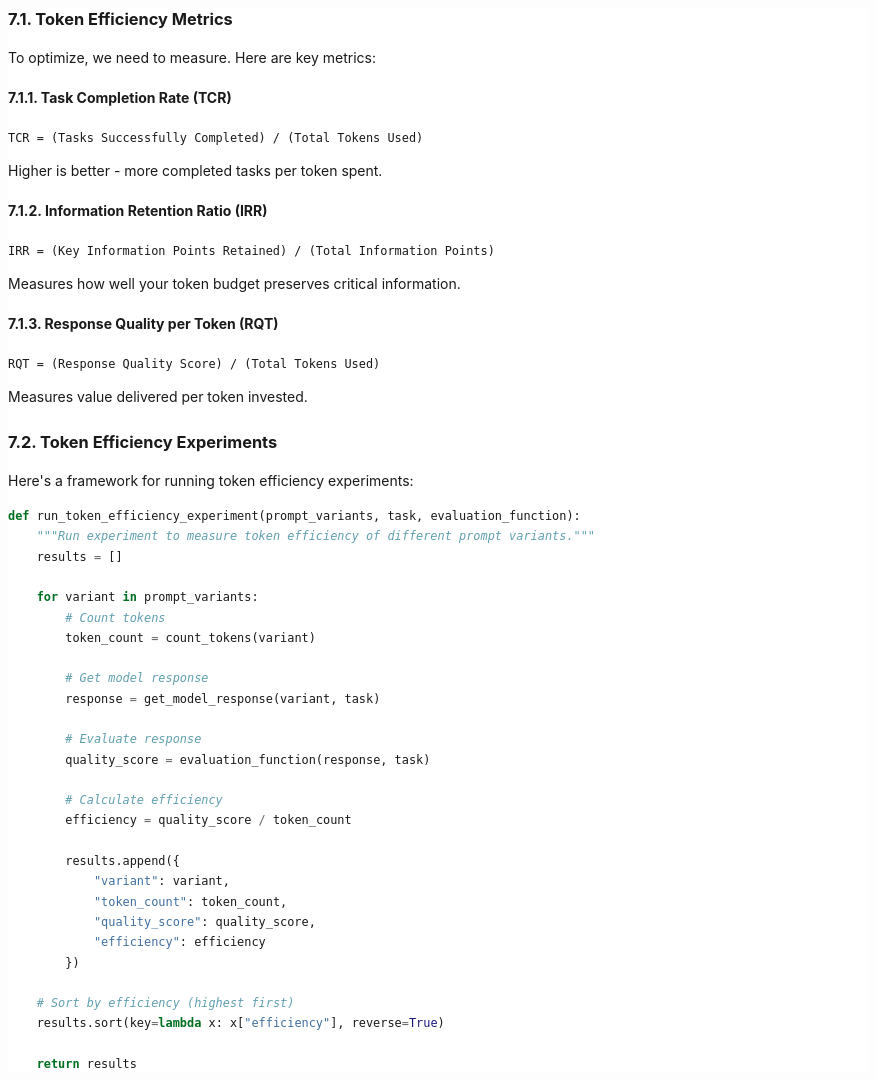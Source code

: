 ### 7.1. Token Efficiency Metrics

To optimize, we need to measure. Here are key metrics:

#### 7.1.1. Task Completion Rate (TCR)

```
TCR = (Tasks Successfully Completed) / (Total Tokens Used)
```

Higher is better - more completed tasks per token spent.

#### 7.1.2. Information Retention Ratio (IRR)

```
IRR = (Key Information Points Retained) / (Total Information Points)
```

Measures how well your token budget preserves critical information.

#### 7.1.3. Response Quality per Token (RQT)

```
RQT = (Response Quality Score) / (Total Tokens Used)
```

Measures value delivered per token invested.

### 7.2. Token Efficiency Experiments

Here's a framework for running token efficiency experiments:

```python
def run_token_efficiency_experiment(prompt_variants, task, evaluation_function):
    """Run experiment to measure token efficiency of different prompt variants."""
    results = []
    
    for variant in prompt_variants:
        # Count tokens
        token_count = count_tokens(variant)
        
        # Get model response
        response = get_model_response(variant, task)
        
        # Evaluate response
        quality_score = evaluation_function(response, task)
        
        # Calculate efficiency
        efficiency = quality_score / token_count
        
        results.append({
            "variant": variant,
            "token_count": token_count,
            "quality_score": quality_score,
            "efficiency": efficiency
        })
    
    # Sort by efficiency (highest first)
    results.sort(key=lambda x: x["efficiency"], reverse=True)
    
    return results
```
